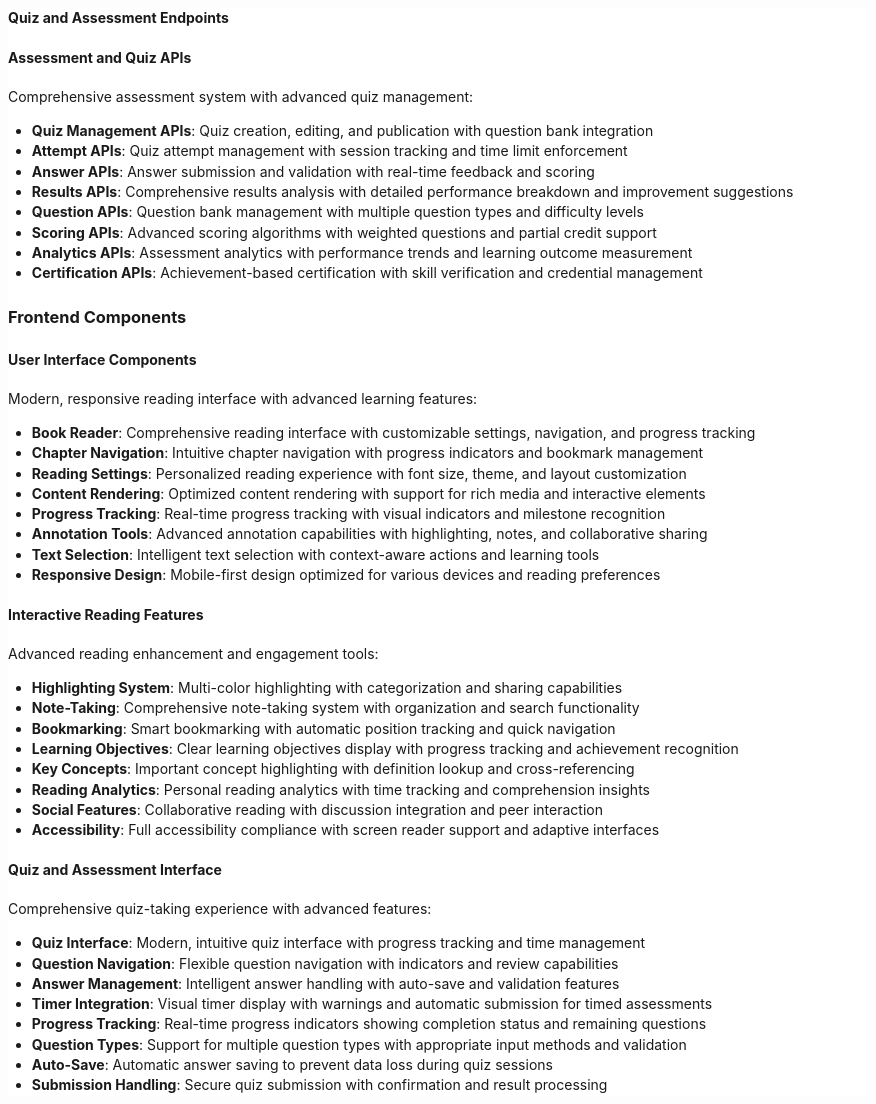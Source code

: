 #### Quiz and Assessment Endpoints

#### Assessment and Quiz APIs
Comprehensive assessment system with advanced quiz management:

- **Quiz Management APIs**: Quiz creation, editing, and publication with question bank integration
- **Attempt APIs**: Quiz attempt management with session tracking and time limit enforcement
- **Answer APIs**: Answer submission and validation with real-time feedback and scoring
- **Results APIs**: Comprehensive results analysis with detailed performance breakdown and improvement suggestions
- **Question APIs**: Question bank management with multiple question types and difficulty levels
- **Scoring APIs**: Advanced scoring algorithms with weighted questions and partial credit support
- **Analytics APIs**: Assessment analytics with performance trends and learning outcome measurement
- **Certification APIs**: Achievement-based certification with skill verification and credential management

### Frontend Components

#### User Interface Components
Modern, responsive reading interface with advanced learning features:
- **Book Reader**: Comprehensive reading interface with customizable settings, navigation, and progress tracking
- **Chapter Navigation**: Intuitive chapter navigation with progress indicators and bookmark management
- **Reading Settings**: Personalized reading experience with font size, theme, and layout customization
- **Content Rendering**: Optimized content rendering with support for rich media and interactive elements
- **Progress Tracking**: Real-time progress tracking with visual indicators and milestone recognition
- **Annotation Tools**: Advanced annotation capabilities with highlighting, notes, and collaborative sharing
- **Text Selection**: Intelligent text selection with context-aware actions and learning tools
- **Responsive Design**: Mobile-first design optimized for various devices and reading preferences

#### Interactive Reading Features
Advanced reading enhancement and engagement tools:

- **Highlighting System**: Multi-color highlighting with categorization and sharing capabilities
- **Note-Taking**: Comprehensive note-taking system with organization and search functionality
- **Bookmarking**: Smart bookmarking with automatic position tracking and quick navigation
- **Learning Objectives**: Clear learning objectives display with progress tracking and achievement recognition
- **Key Concepts**: Important concept highlighting with definition lookup and cross-referencing
- **Reading Analytics**: Personal reading analytics with time tracking and comprehension insights
- **Social Features**: Collaborative reading with discussion integration and peer interaction
- **Accessibility**: Full accessibility compliance with screen reader support and adaptive interfaces

#### Quiz and Assessment Interface
Comprehensive quiz-taking experience with advanced features:
- **Quiz Interface**: Modern, intuitive quiz interface with progress tracking and time management
- **Question Navigation**: Flexible question navigation with indicators and review capabilities
- **Answer Management**: Intelligent answer handling with auto-save and validation features
- **Timer Integration**: Visual timer display with warnings and automatic submission for timed assessments
- **Progress Tracking**: Real-time progress indicators showing completion status and remaining questions
- **Question Types**: Support for multiple question types with appropriate input methods and validation
- **Auto-Save**: Automatic answer saving to prevent data loss during quiz sessions
- **Submission Handling**: Secure quiz submission with confirmation and result processing
